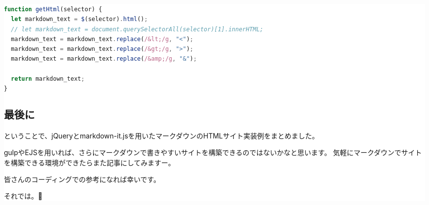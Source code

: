 ```js
function getHtml(selector) {
  let markdown_text = $(selector).html();
  // let markdown_text = document.querySelectorAll(selector)[1].innerHTML;
  markdown_text = markdown_text.replace(/&lt;/g, "<");
  markdown_text = markdown_text.replace(/&gt;/g, ">");
  markdown_text = markdown_text.replace(/&amp;/g, "&");

  return markdown_text;
}
```

## 最後に

ということで、jQueryとmarkdown-it.jsを用いたマークダウンのHTMLサイト実装例をまとめました。

gulpやEJSを用いれば、さらにマークダウンで書きやすいサイトを構築できるのではないかなと思います。
気軽にマークダウンでサイトを構築できる環境ができたらまた記事にしてみますー。

皆さんのコーディングでの参考になれば幸いです。

それでは。👋

